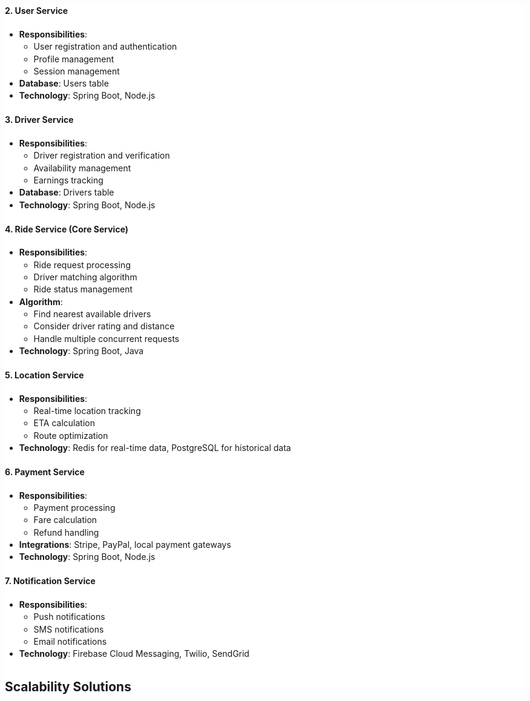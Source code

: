 #### 2. **User Service**
- **Responsibilities**:
  - User registration and authentication
  - Profile management
  - Session management
- **Database**: Users table
- **Technology**: Spring Boot, Node.js

#### 3. **Driver Service**
- **Responsibilities**:
  - Driver registration and verification
  - Availability management
  - Earnings tracking
- **Database**: Drivers table
- **Technology**: Spring Boot, Node.js

#### 4. **Ride Service** (Core Service)
- **Responsibilities**:
  - Ride request processing
  - Driver matching algorithm
  - Ride status management
- **Algorithm**: 
  - Find nearest available drivers
  - Consider driver rating and distance
  - Handle multiple concurrent requests
- **Technology**: Spring Boot, Java

#### 5. **Location Service**
- **Responsibilities**:
  - Real-time location tracking
  - ETA calculation
  - Route optimization
- **Technology**: Redis for real-time data, PostgreSQL for historical data

#### 6. **Payment Service**
- **Responsibilities**:
  - Payment processing
  - Fare calculation
  - Refund handling
- **Integrations**: Stripe, PayPal, local payment gateways
- **Technology**: Spring Boot, Node.js

#### 7. **Notification Service**
- **Responsibilities**:
  - Push notifications
  - SMS notifications
  - Email notifications
- **Technology**: Firebase Cloud Messaging, Twilio, SendGrid

## Scalability Solutions
